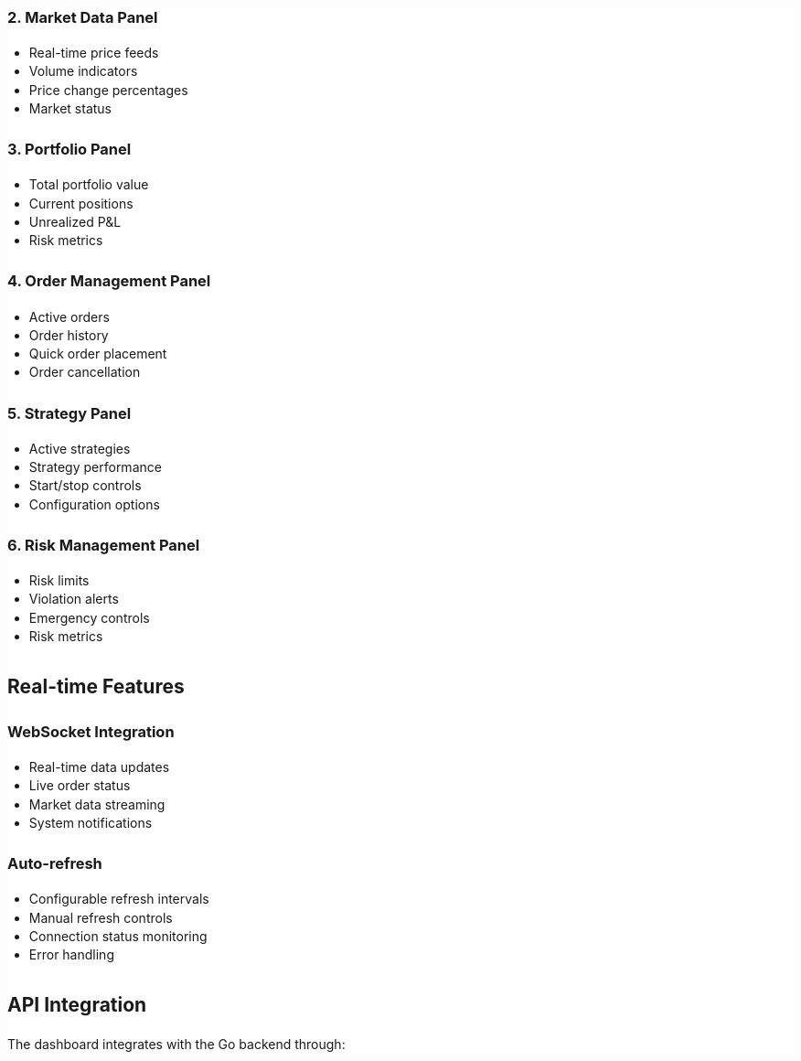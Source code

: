 ### 2. **Market Data Panel**
- Real-time price feeds
- Volume indicators
- Price change percentages
- Market status

### 3. **Portfolio Panel**
- Total portfolio value
- Current positions
- Unrealized P&L
- Risk metrics

### 4. **Order Management Panel**
- Active orders
- Order history
- Quick order placement
- Order cancellation

### 5. **Strategy Panel**
- Active strategies
- Strategy performance
- Start/stop controls
- Configuration options

### 6. **Risk Management Panel**
- Risk limits
- Violation alerts
- Emergency controls
- Risk metrics

## Real-time Features

### WebSocket Integration
- Real-time data updates
- Live order status
- Market data streaming
- System notifications

### Auto-refresh
- Configurable refresh intervals
- Manual refresh controls
- Connection status monitoring
- Error handling

## API Integration

The dashboard integrates with the Go backend through:
